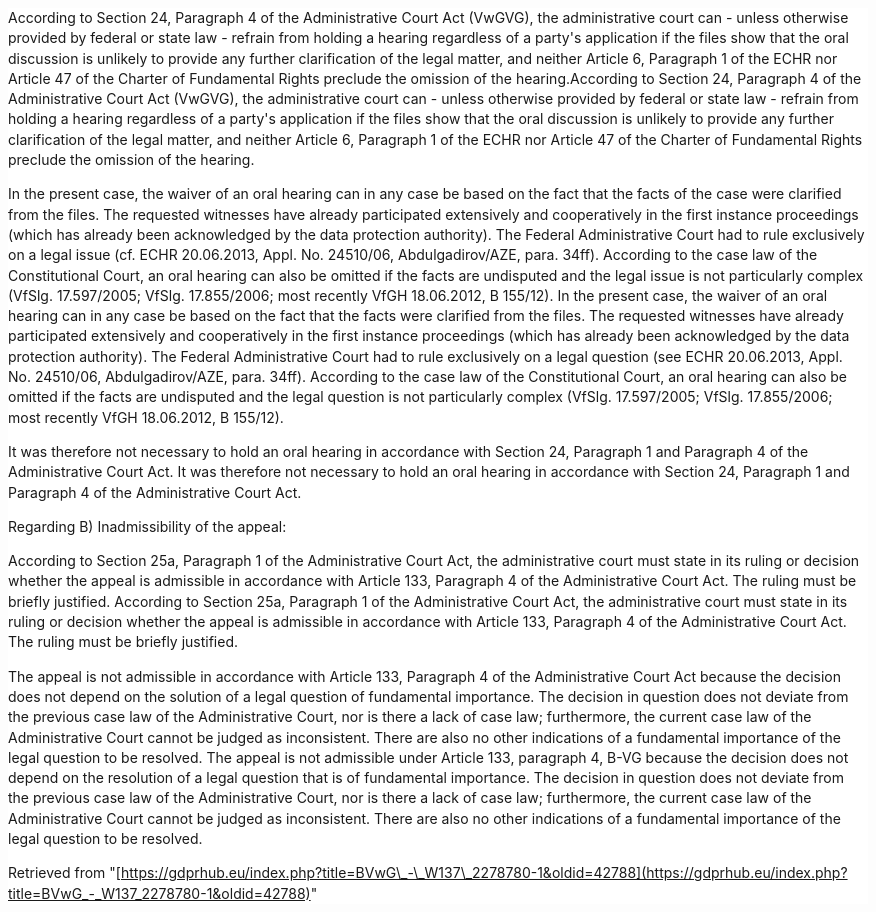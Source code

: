 According to Section 24, Paragraph 4 of the Administrative Court Act (VwGVG), the administrative court can - unless otherwise provided by federal or state law - refrain from holding a hearing regardless of a party's application if the files show that the oral discussion is unlikely to provide any further clarification of the legal matter, and neither Article 6, Paragraph 1 of the ECHR nor Article 47 of the Charter of Fundamental Rights preclude the omission of the hearing.According to Section 24, Paragraph 4 of the Administrative Court Act (VwGVG), the administrative court can - unless otherwise provided by federal or state law - refrain from holding a hearing regardless of a party's application if the files show that the oral discussion is unlikely to provide any further clarification of the legal matter, and neither Article 6, Paragraph 1 of the ECHR nor Article 47 of the Charter of Fundamental Rights preclude the omission of the hearing.

In the present case, the waiver of an oral hearing can in any case be based on the fact that the facts of the case were clarified from the files. The requested witnesses have already participated extensively and cooperatively in the first instance proceedings (which has already been acknowledged by the data protection authority). The Federal Administrative Court had to rule exclusively on a legal issue (cf. ECHR 20.06.2013, Appl. No. 24510/06, Abdulgadirov/AZE, para. 34ff). According to the case law of the Constitutional Court, an oral hearing can also be omitted if the facts are undisputed and the legal issue is not particularly complex (VfSlg. 17.597/2005; VfSlg. 17.855/2006; most recently VfGH 18.06.2012, B 155/12). In the present case, the waiver of an oral hearing can in any case be based on the fact that the facts were clarified from the files. The requested witnesses have already participated extensively and cooperatively in the first instance proceedings (which has already been acknowledged by the data protection authority). The Federal Administrative Court had to rule exclusively on a legal question (see ECHR 20.06.2013, Appl. No. 24510/06, Abdulgadirov/AZE, para. 34ff). According to the case law of the Constitutional Court, an oral hearing can also be omitted if the facts are undisputed and the legal question is not particularly complex (VfSlg. 17.597/2005; VfSlg. 17.855/2006; most recently VfGH 18.06.2012, B 155/12).

It was therefore not necessary to hold an oral hearing in accordance with Section 24, Paragraph 1 and Paragraph 4 of the Administrative Court Act. It was therefore not necessary to hold an oral hearing in accordance with Section 24, Paragraph 1 and Paragraph 4 of the Administrative Court Act.

Regarding B) Inadmissibility of the appeal:

According to Section 25a, Paragraph 1 of the Administrative Court Act, the administrative court must state in its ruling or decision whether the appeal is admissible in accordance with Article 133, Paragraph 4 of the Administrative Court Act. The ruling must be briefly justified. According to Section 25a, Paragraph 1 of the Administrative Court Act, the administrative court must state in its ruling or decision whether the appeal is admissible in accordance with Article 133, Paragraph 4 of the Administrative Court Act. The ruling must be briefly justified.

The appeal is not admissible in accordance with Article 133, Paragraph 4 of the Administrative Court Act because the decision does not depend on the solution of a legal question of fundamental importance. The decision in question does not deviate from the previous case law of the Administrative Court, nor is there a lack of case law; furthermore, the current case law of the Administrative Court cannot be judged as inconsistent. There are also no other indications of a fundamental importance of the legal question to be resolved. The appeal is not admissible under Article 133, paragraph 4, B-VG because the decision does not depend on the resolution of a legal question that is of fundamental importance. The decision in question does not deviate from the previous case law of the Administrative Court, nor is there a lack of case law; furthermore, the current case law of the Administrative Court cannot be judged as inconsistent. There are also no other indications of a fundamental importance of the legal question to be resolved.

Retrieved from "[https://gdprhub.eu/index.php?title=BVwG\_-\_W137\_2278780-1&oldid=42788](https://gdprhub.eu/index.php?title=BVwG_-_W137_2278780-1&oldid=42788)"
